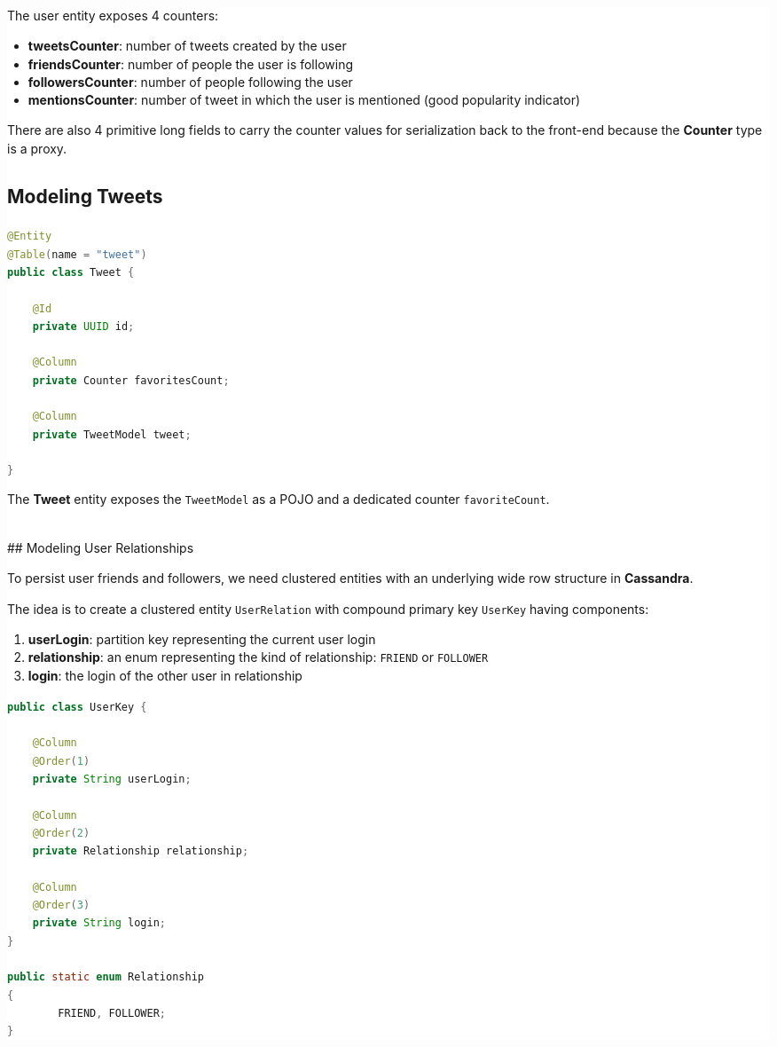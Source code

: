 ```java
```

 The user entity exposes 4 counters:

 * **tweetsCounter**: number of tweets created by the user
 * **friendsCounter**: number of people the user is following
 * **followersCounter**: number of people following the user
 * **mentionsCounter**: number of tweet in which the user is mentioned (good popularity indicator)


There are also 4 primitive long fields to carry the counter values for serialization back to the front-end because the **Counter** type is a proxy.
 
 
## Modeling Tweets
```java
@Entity
@Table(name = "tweet")
public class Tweet {

    @Id
    private UUID id;

    @Column
    private Counter favoritesCount;

    @Column
    private TweetModel tweet;
   
}
```

 The **Tweet** entity exposes the `TweetModel` as a POJO and a dedicated counter `favoriteCount`.

<br/>
## Modeling User Relationships

 To persist user friends and followers, we need clustered entities with an underlying wide row structure in **Cassandra**. 

 The idea is to create a clustered entity `UserRelation` with compound primary key `UserKey` having components:

1. **userLogin**: partition key representing the current user login
2. **relationship**: an enum representing the kind of relationship: `FRIEND` or `FOLLOWER`
3. **login**: the login of the other user in relationship

```java
public class UserKey {

    @Column
    @Order(1)
    private String userLogin;

    @Column
    @Order(2)
    private Relationship relationship;

    @Column
    @Order(3)
    private String login;
}

public static enum Relationship
{
        FRIEND, FOLLOWER;
}
```